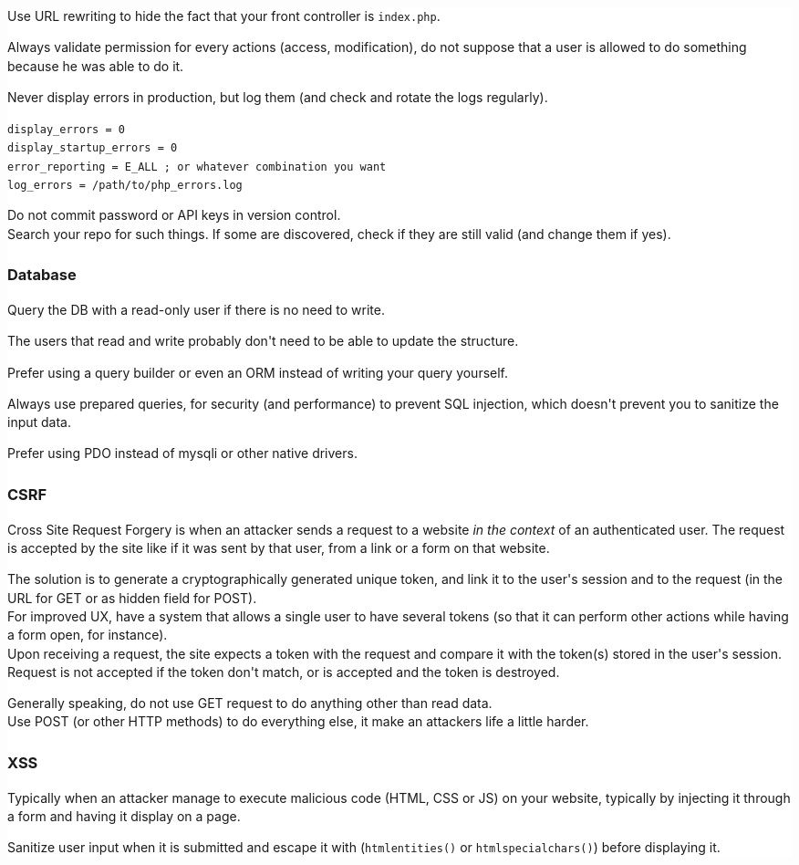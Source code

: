 Use URL rewriting to hide the fact that your front controller is `index.php`.

Always validate permission for every actions (access, modification), do not suppose that a user is allowed to do something because he was able to do it.

Never display errors in production, but log them (and check and rotate the logs regularly).
```
display_errors = 0
display_startup_errors = 0
error_reporting = E_ALL ; or whatever combination you want
log_errors = /path/to/php_errors.log
```

Do not commit password or API keys in version control.  
Search your repo for such things. If some are discovered, check if they are still valid (and change them if yes).



### Database

Query the DB with a read-only user if there is no need to write.

The users that read and write probably don't need to be able to update the structure.

Prefer using a query builder or even an ORM instead of writing your query yourself.

Always use prepared queries, for security (and performance) to prevent SQL injection, which doesn't prevent you to sanitize the input data.

Prefer using PDO instead of mysqli or other native drivers. 


### CSRF

Cross Site Request Forgery is when an attacker sends a request to a website _in the context_ of an authenticated user. The request is accepted by the site like if it was sent by that user, from a link or a form on that website.  

The solution is to generate a cryptographically generated unique token, and link it to the user's session and to the request (in the URL for GET or as hidden field for POST).  
For improved UX, have a system that allows a single user to have several tokens (so that it can perform other actions while having a form open, for instance).  
Upon receiving a request, the site expects a token with the request and compare it with the token(s) stored in the user's session.  
Request is not accepted if the token don't match, or is accepted and the token is destroyed.

Generally speaking, do not use GET request to do anything other than read data.  
Use POST (or other HTTP methods) to do everything else, it make an attackers life a little harder.


### XSS

Typically when an attacker manage to execute malicious code (HTML, CSS or JS) on your website, typically by injecting it through a form and having it display on a page.  

Sanitize user input when it is submitted and escape it with (`htmlentities()` or `htmlspecialchars()`) before displaying it.

